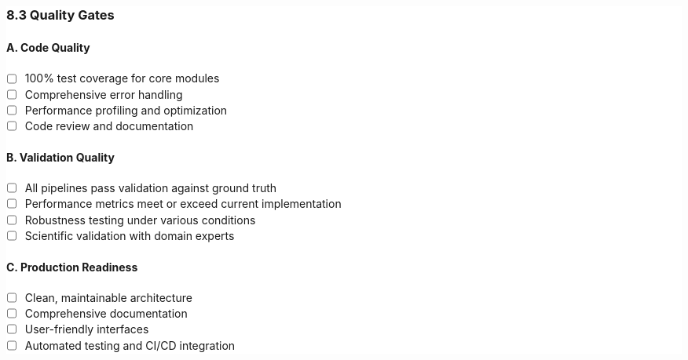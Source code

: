 ### 8.3 Quality Gates

#### A. Code Quality
- [ ] 100% test coverage for core modules
- [ ] Comprehensive error handling
- [ ] Performance profiling and optimization
- [ ] Code review and documentation

#### B. Validation Quality
- [ ] All pipelines pass validation against ground truth
- [ ] Performance metrics meet or exceed current implementation
- [ ] Robustness testing under various conditions
- [ ] Scientific validation with domain experts

#### C. Production Readiness
- [ ] Clean, maintainable architecture
- [ ] Comprehensive documentation
- [ ] User-friendly interfaces
- [ ] Automated testing and CI/CD integration